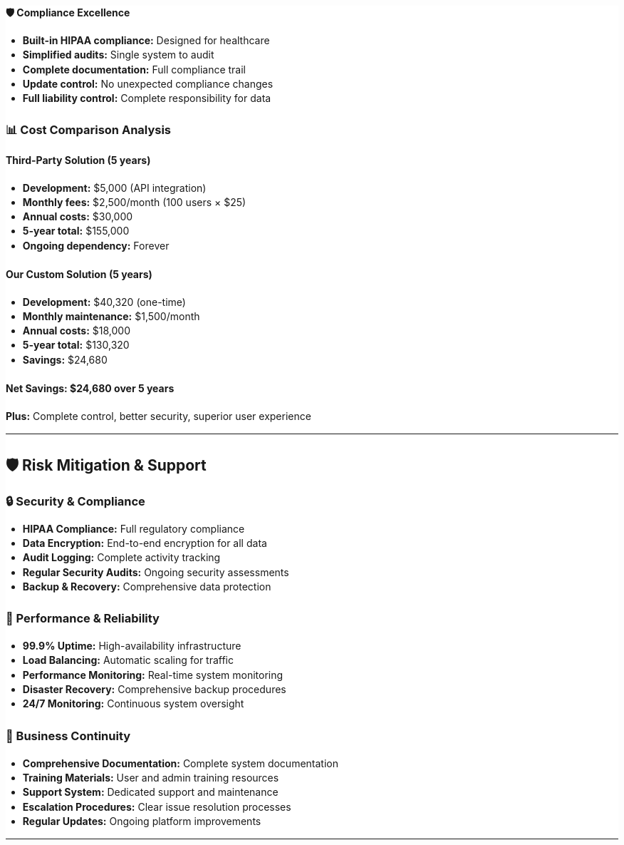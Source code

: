 #### 🛡️ Compliance Excellence
- **Built-in HIPAA compliance:** Designed for healthcare
- **Simplified audits:** Single system to audit
- **Complete documentation:** Full compliance trail
- **Update control:** No unexpected compliance changes
- **Full liability control:** Complete responsibility for data

### 📊 Cost Comparison Analysis

#### Third-Party Solution (5 years)
- **Development:** $5,000 (API integration)
- **Monthly fees:** $2,500/month (100 users × $25) 
- **Annual costs:** $30,000
- **5-year total:** $155,000
- **Ongoing dependency:** Forever

#### Our Custom Solution (5 years)
- **Development:** $40,320 (one-time)
- **Monthly maintenance:** $1,500/month
- **Annual costs:** $18,000
- **5-year total:** $130,320
- **Savings:** $24,680

#### Net Savings: $24,680 over 5 years
**Plus:** Complete control, better security, superior user experience

---

## 🛡️ Risk Mitigation & Support

### 🔒 Security & Compliance
- **HIPAA Compliance:** Full regulatory compliance
- **Data Encryption:** End-to-end encryption for all data
- **Audit Logging:** Complete activity tracking
- **Regular Security Audits:** Ongoing security assessments
- **Backup & Recovery:** Comprehensive data protection

### 🚀 Performance & Reliability
- **99.9% Uptime:** High-availability infrastructure
- **Load Balancing:** Automatic scaling for traffic
- **Performance Monitoring:** Real-time system monitoring
- **Disaster Recovery:** Comprehensive backup procedures
- **24/7 Monitoring:** Continuous system oversight

### 💼 Business Continuity
- **Comprehensive Documentation:** Complete system documentation
- **Training Materials:** User and admin training resources
- **Support System:** Dedicated support and maintenance
- **Escalation Procedures:** Clear issue resolution processes
- **Regular Updates:** Ongoing platform improvements

---